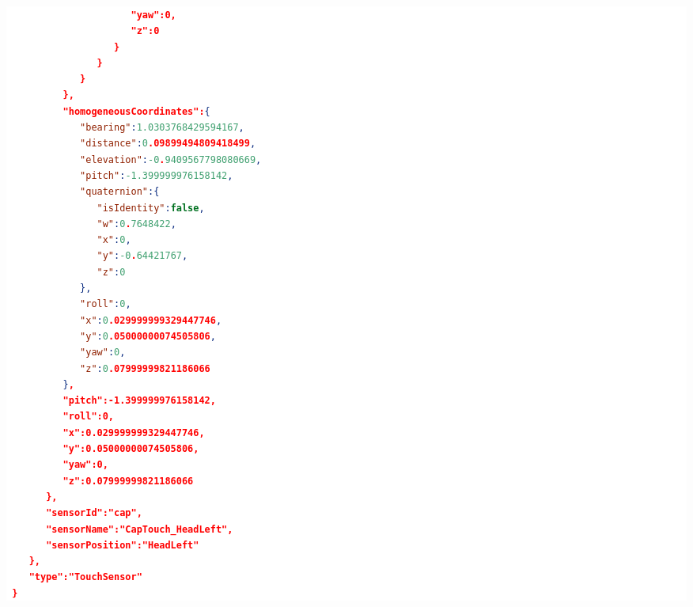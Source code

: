 ```JSON
                      "yaw":0,
                      "z":0
                   }
                }
             }
          },
          "homogeneousCoordinates":{  
             "bearing":1.0303768429594167,
             "distance":0.09899494809418499,
             "elevation":-0.9409567798080669,
             "pitch":-1.399999976158142,
             "quaternion":{  
                "isIdentity":false,
                "w":0.7648422,
                "x":0,
                "y":-0.64421767,
                "z":0
             },
             "roll":0,
             "x":0.029999999329447746,
             "y":0.05000000074505806,
             "yaw":0,
             "z":0.07999999821186066
          },
          "pitch":-1.399999976158142,
          "roll":0,
          "x":0.029999999329447746,
          "y":0.05000000074505806,
          "yaw":0,
          "z":0.07999999821186066
       },
       "sensorId":"cap",
       "sensorName":"CapTouch_HeadLeft",
       "sensorPosition":"HeadLeft"
    },
    "type":"TouchSensor"
 }
```